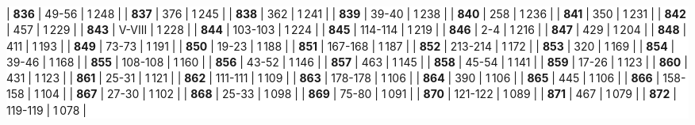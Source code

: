 | **836** | 49-56                 | 1 248                |
| **837** | 376                   | 1 245                |
| **838** | 362                   | 1 241                |
| **839** | 39-40                 | 1 238                |
| **840** | 258                   | 1 236                |
| **841** | 350                   | 1 231                |
| **842** | 457                   | 1 229                |
| **843** | V-VIII                | 1 228                |
| **844** | 103-103               | 1 224                |
| **845** | 114-114               | 1 219                |
| **846** | 2-4                   | 1 216                |
| **847** | 429                   | 1 204                |
| **848** | 411                   | 1 193                |
| **849** | 73-73                 | 1 191                |
| **850** | 19-23                 | 1 188                |
| **851** | 167-168               | 1 187                |
| **852** | 213-214               | 1 172                |
| **853** | 320                   | 1 169                |
| **854** | 39-46                 | 1 168                |
| **855** | 108-108               | 1 160                |
| **856** | 43-52                 | 1 146                |
| **857** | 463                   | 1 145                |
| **858** | 45-54                 | 1 141                |
| **859** | 17-26                 | 1 123                |
| **860** | 431                   | 1 123                |
| **861** | 25-31                 | 1 121                |
| **862** | 111-111               | 1 109                |
| **863** | 178-178               | 1 106                |
| **864** | 390                   | 1 106                |
| **865** | 445                   | 1 106                |
| **866** | 158-158               | 1 104                |
| **867** | 27-30                 | 1 102                |
| **868** | 25-33                 | 1 098                |
| **869** | 75-80                 | 1 091                |
| **870** | 121-122               | 1 089                |
| **871** | 467                   | 1 079                |
| **872** | 119-119               | 1 078                |